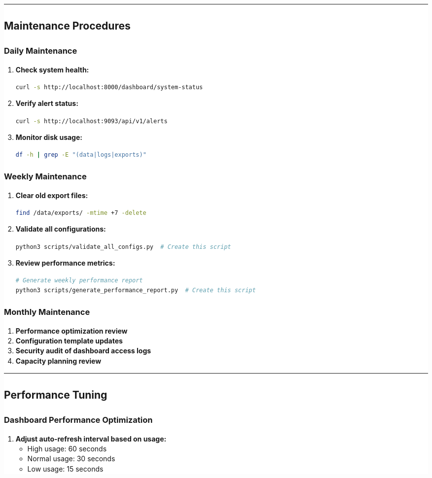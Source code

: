    ```bash
   ```

---

## Maintenance Procedures

### Daily Maintenance
1. **Check system health:**
   ```bash
   curl -s http://localhost:8000/dashboard/system-status
   ```
2. **Verify alert status:**
   ```bash
   curl -s http://localhost:9093/api/v1/alerts
   ```
3. **Monitor disk usage:**
   ```bash
   df -h | grep -E "(data|logs|exports)"
   ```

### Weekly Maintenance
1. **Clear old export files:**
   ```bash
   find /data/exports/ -mtime +7 -delete
   ```
2. **Validate all configurations:**
   ```bash
   python3 scripts/validate_all_configs.py  # Create this script
   ```
3. **Review performance metrics:**
   ```bash
   # Generate weekly performance report
   python3 scripts/generate_performance_report.py  # Create this script
   ```

### Monthly Maintenance
1. **Performance optimization review**
2. **Configuration template updates**
3. **Security audit of dashboard access logs**
4. **Capacity planning review**

---

## Performance Tuning

### Dashboard Performance Optimization
1. **Adjust auto-refresh interval based on usage:**
   - High usage: 60 seconds
   - Normal usage: 30 seconds
   - Low usage: 15 seconds
